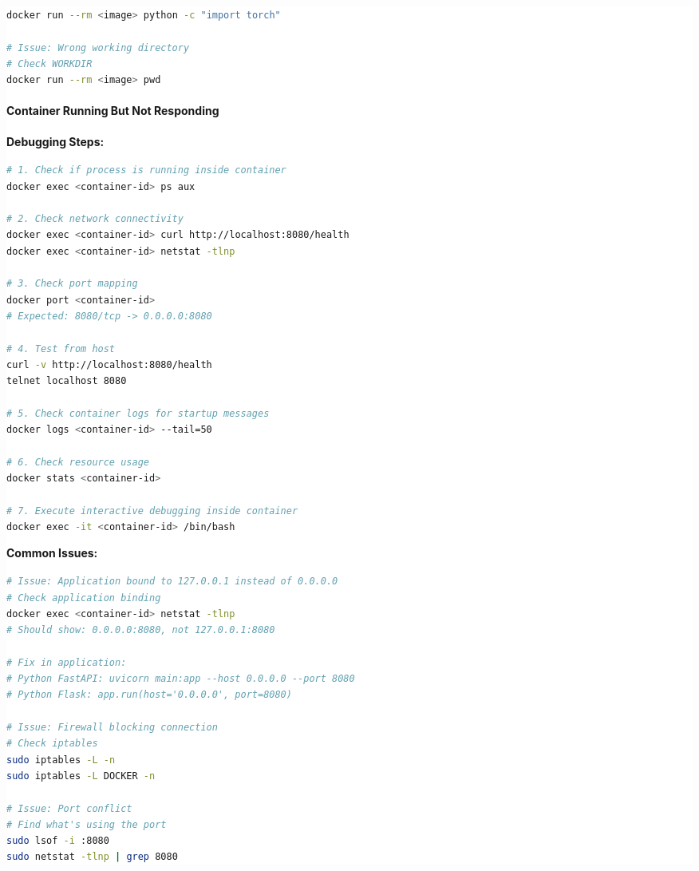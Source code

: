 ```bash
docker run --rm <image> python -c "import torch"

# Issue: Wrong working directory
# Check WORKDIR
docker run --rm <image> pwd
```

#### Container Running But Not Responding

**Debugging Steps:**

```bash
# 1. Check if process is running inside container
docker exec <container-id> ps aux

# 2. Check network connectivity
docker exec <container-id> curl http://localhost:8080/health
docker exec <container-id> netstat -tlnp

# 3. Check port mapping
docker port <container-id>
# Expected: 8080/tcp -> 0.0.0.0:8080

# 4. Test from host
curl -v http://localhost:8080/health
telnet localhost 8080

# 5. Check container logs for startup messages
docker logs <container-id> --tail=50

# 6. Check resource usage
docker stats <container-id>

# 7. Execute interactive debugging inside container
docker exec -it <container-id> /bin/bash
```

**Common Issues:**

```bash
# Issue: Application bound to 127.0.0.1 instead of 0.0.0.0
# Check application binding
docker exec <container-id> netstat -tlnp
# Should show: 0.0.0.0:8080, not 127.0.0.1:8080

# Fix in application:
# Python FastAPI: uvicorn main:app --host 0.0.0.0 --port 8080
# Python Flask: app.run(host='0.0.0.0', port=8080)

# Issue: Firewall blocking connection
# Check iptables
sudo iptables -L -n
sudo iptables -L DOCKER -n

# Issue: Port conflict
# Find what's using the port
sudo lsof -i :8080
sudo netstat -tlnp | grep 8080
```

